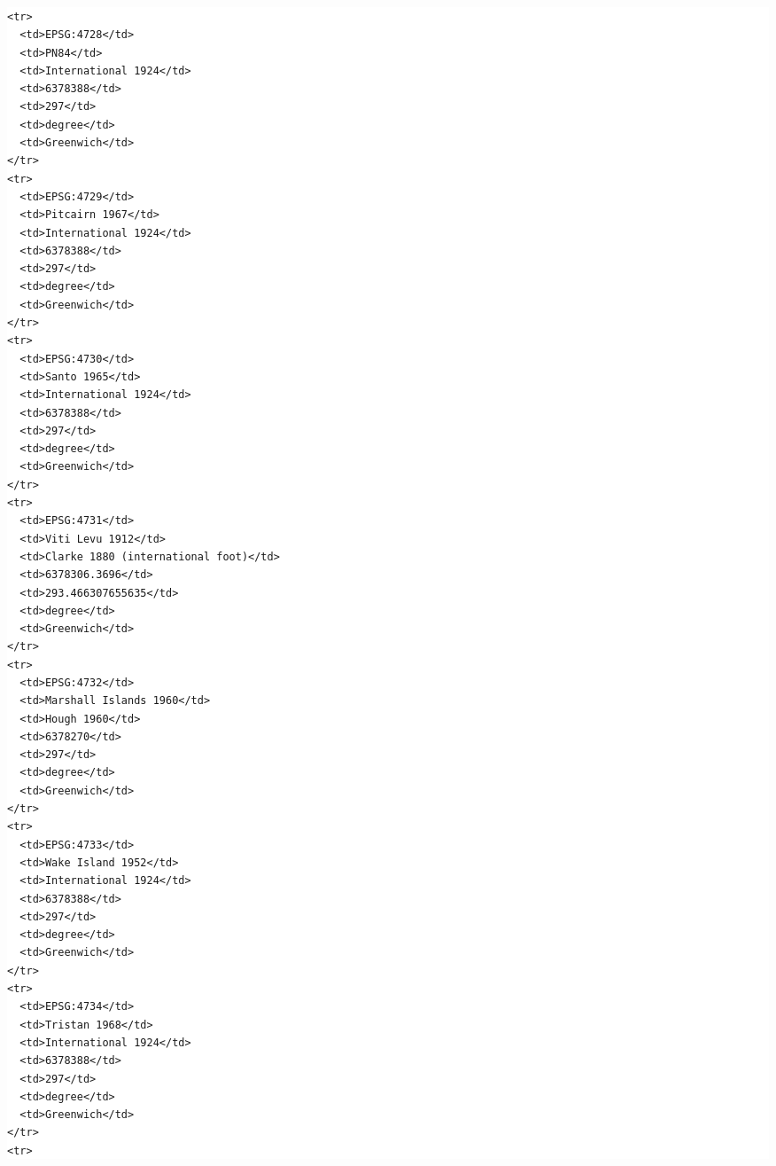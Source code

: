     <tr>
      <td>EPSG:4728</td>
      <td>PN84</td>
      <td>International 1924</td>
      <td>6378388</td>
      <td>297</td>
      <td>degree</td>
      <td>Greenwich</td>
    </tr>
    <tr>
      <td>EPSG:4729</td>
      <td>Pitcairn 1967</td>
      <td>International 1924</td>
      <td>6378388</td>
      <td>297</td>
      <td>degree</td>
      <td>Greenwich</td>
    </tr>
    <tr>
      <td>EPSG:4730</td>
      <td>Santo 1965</td>
      <td>International 1924</td>
      <td>6378388</td>
      <td>297</td>
      <td>degree</td>
      <td>Greenwich</td>
    </tr>
    <tr>
      <td>EPSG:4731</td>
      <td>Viti Levu 1912</td>
      <td>Clarke 1880 (international foot)</td>
      <td>6378306.3696</td>
      <td>293.466307655635</td>
      <td>degree</td>
      <td>Greenwich</td>
    </tr>
    <tr>
      <td>EPSG:4732</td>
      <td>Marshall Islands 1960</td>
      <td>Hough 1960</td>
      <td>6378270</td>
      <td>297</td>
      <td>degree</td>
      <td>Greenwich</td>
    </tr>
    <tr>
      <td>EPSG:4733</td>
      <td>Wake Island 1952</td>
      <td>International 1924</td>
      <td>6378388</td>
      <td>297</td>
      <td>degree</td>
      <td>Greenwich</td>
    </tr>
    <tr>
      <td>EPSG:4734</td>
      <td>Tristan 1968</td>
      <td>International 1924</td>
      <td>6378388</td>
      <td>297</td>
      <td>degree</td>
      <td>Greenwich</td>
    </tr>
    <tr>